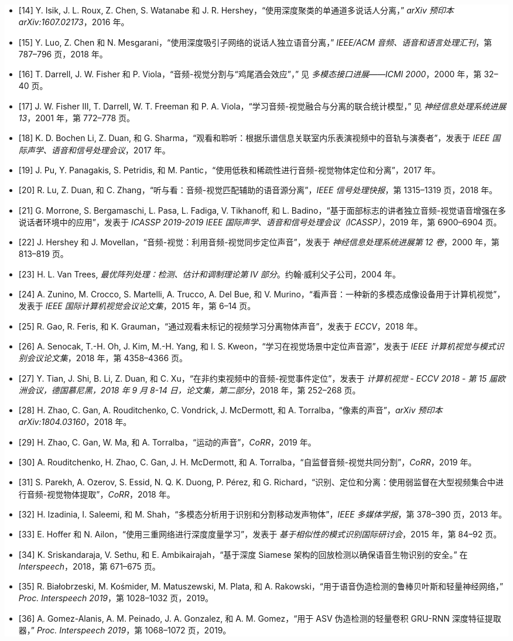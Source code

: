 +   [14] Y. Isik, J. L. Roux, Z. Chen, S. Watanabe 和 J. R. Hershey，“使用深度聚类的单通道多说话人分离，” *arXiv 预印本 arXiv:1607.02173*，2016 年。

+   [15] Y. Luo, Z. Chen 和 N. Mesgarani，“使用深度吸引子网络的说话人独立语音分离，” *IEEE/ACM 音频、语音和语言处理汇刊*，第 787–796 页，2018 年。

+   [16] T. Darrell, J. W. Fisher 和 P. Viola，“音频-视觉分割与“鸡尾酒会效应”，” 见 *多模态接口进展——ICMI 2000*，2000 年，第 32–40 页。

+   [17] J. W. Fisher III, T. Darrell, W. T. Freeman 和 P. A. Viola，“学习音频-视觉融合与分离的联合统计模型，” 见 *神经信息处理系统进展 13*，2001 年，第 772–778 页。

+   [18] K. D. Bochen Li, Z. Duan, 和 G. Sharma，“观看和聆听：根据乐谱信息关联室内乐表演视频中的音轨与演奏者”，发表于 *IEEE 国际声学、语音和信号处理会议*，2017 年。

+   [19] J. Pu, Y. Panagakis, S. Petridis, 和 M. Pantic，“使用低秩和稀疏性进行音频-视觉物体定位和分离”，2017 年。

+   [20] R. Lu, Z. Duan, 和 C. Zhang，“听与看：音频-视觉匹配辅助的语音源分离”，*IEEE 信号处理快报*，第 1315–1319 页，2018 年。

+   [21] G. Morrone, S. Bergamaschi, L. Pasa, L. Fadiga, V. Tikhanoff, 和 L. Badino，“基于面部标志的讲者独立音频-视觉语音增强在多说话者环境中的应用”，发表于 *ICASSP 2019-2019 IEEE 国际声学、语音和信号处理会议（ICASSP）*，2019 年，第 6900–6904 页。

+   [22] J. Hershey 和 J. Movellan，“音频-视觉：利用音频-视觉同步定位声音”，发表于 *神经信息处理系统进展第 12 卷*，2000 年，第 813–819 页。

+   [23] H. L. Van Trees, *最优阵列处理：检测、估计和调制理论第 IV 部分*。约翰·威利父子公司，2004 年。

+   [24] A. Zunino, M. Crocco, S. Martelli, A. Trucco, A. Del Bue, 和 V. Murino，“看声音：一种新的多模态成像设备用于计算机视觉”，发表于 *IEEE 国际计算机视觉会议论文集*，2015 年，第 6–14 页。

+   [25] R. Gao, R. Feris, 和 K. Grauman，“通过观看未标记的视频学习分离物体声音”，发表于 *ECCV*，2018 年。

+   [26] A. Senocak, T.-H. Oh, J. Kim, M.-H. Yang, 和 I. S. Kweon，“学习在视觉场景中定位声音源”，发表于 *IEEE 计算机视觉与模式识别会议论文集*，2018 年，第 4358–4366 页。

+   [27] Y. Tian, J. Shi, B. Li, Z. Duan, 和 C. Xu，“在非约束视频中的音频-视觉事件定位”，发表于 *计算机视觉 - ECCV 2018 - 第 15 届欧洲会议，德国慕尼黑，2018 年 9 月 8-14 日，论文集，第二部分*，2018 年，第 252–268 页。

+   [28] H. Zhao, C. Gan, A. Rouditchenko, C. Vondrick, J. McDermott, 和 A. Torralba，“像素的声音”，*arXiv 预印本 arXiv:1804.03160*，2018 年。

+   [29] H. Zhao, C. Gan, W. Ma, 和 A. Torralba，“运动的声音”，*CoRR*，2019 年。

+   [30] A. Rouditchenko, H. Zhao, C. Gan, J. H. McDermott, 和 A. Torralba，“自监督音频-视觉共同分割”，*CoRR*，2019 年。

+   [31] S. Parekh, A. Ozerov, S. Essid, N. Q. K. Duong, P. Pérez, 和 G. Richard，“识别、定位和分离：使用弱监督在大型视频集合中进行音频-视觉物体提取”，*CoRR*，2018 年。

+   [32] H. Izadinia, I. Saleemi, 和 M. Shah，“多模态分析用于识别和分割移动发声物体”，*IEEE 多媒体学报*，第 378–390 页，2013 年。

+   [33] E. Hoffer 和 N. Ailon，“使用三重网络进行深度度量学习”，发表于 *基于相似性的模式识别国际研讨会*，2015 年，第 84–92 页。

+   [34] K. Sriskandaraja, V. Sethu, 和 E. Ambikairajah，“基于深度 Siamese 架构的回放检测以确保语音生物识别的安全。” 在 *Interspeech*，2018，第 671–675 页。

+   [35] R. Białobrzeski, M. Kośmider, M. Matuszewski, M. Plata, 和 A. Rakowski，“用于语音伪造检测的鲁棒贝叶斯和轻量神经网络，” *Proc. Interspeech 2019*，第 1028–1032 页，2019。

+   [36] A. Gomez-Alanis, A. M. Peinado, J. A. Gonzalez, 和 A. M. Gomez，“用于 ASV 伪造检测的轻量卷积 GRU-RNN 深度特征提取器，” *Proc. Interspeech 2019*，第 1068–1072 页，2019。
